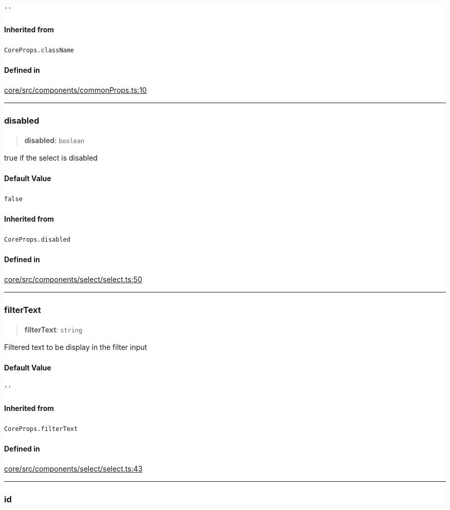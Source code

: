 `''`

#### Inherited from

`CoreProps.className`

#### Defined in

[core/src/components/commonProps.ts:10](https://github.com/AmadeusITGroup/AgnosUI/blob/f376053ff313a63cbf209a14401d4cb0d9afd3aa/core/src/components/commonProps.ts#L10)

***

### disabled

> **disabled**: `boolean`

true if the select is disabled

#### Default Value

`false`

#### Inherited from

`CoreProps.disabled`

#### Defined in

[core/src/components/select/select.ts:50](https://github.com/AmadeusITGroup/AgnosUI/blob/f376053ff313a63cbf209a14401d4cb0d9afd3aa/core/src/components/select/select.ts#L50)

***

### filterText

> **filterText**: `string`

Filtered text to be display in the filter input

#### Default Value

`''`

#### Inherited from

`CoreProps.filterText`

#### Defined in

[core/src/components/select/select.ts:43](https://github.com/AmadeusITGroup/AgnosUI/blob/f376053ff313a63cbf209a14401d4cb0d9afd3aa/core/src/components/select/select.ts#L43)

***

### id
